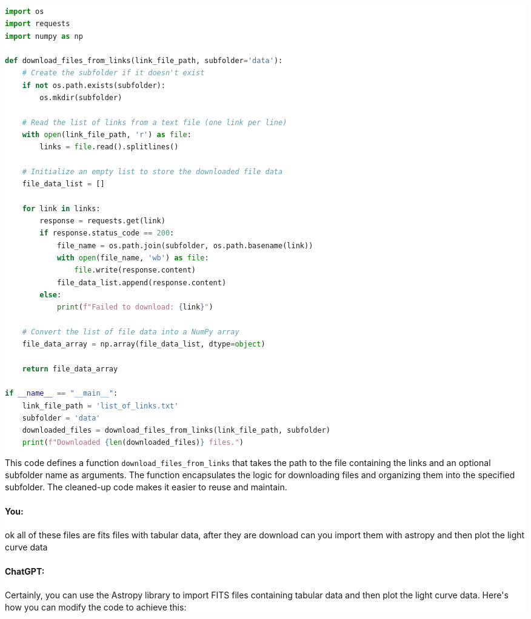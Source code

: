 ```python
import os
import requests
import numpy as np

def download_files_from_links(link_file_path, subfolder='data'):
    # Create the subfolder if it doesn't exist
    if not os.path.exists(subfolder):
        os.mkdir(subfolder)

    # Read the list of links from a text file (one link per line)
    with open(link_file_path, 'r') as file:
        links = file.read().splitlines()

    # Initialize an empty list to store the downloaded file data
    file_data_list = []

    for link in links:
        response = requests.get(link)
        if response.status_code == 200:
            file_name = os.path.join(subfolder, os.path.basename(link))
            with open(file_name, 'wb') as file:
                file.write(response.content)
            file_data_list.append(response.content)
        else:
            print(f"Failed to download: {link}")

    # Convert the list of file data into a NumPy array
    file_data_array = np.array(file_data_list, dtype=object)

    return file_data_array

if __name__ == "__main__":
    link_file_path = 'list_of_links.txt'
    subfolder = 'data'
    downloaded_files = download_files_from_links(link_file_path, subfolder)
    print(f"Downloaded {len(downloaded_files)} files.")
```

This code defines a function `download_files_from_links` that takes the path to the file containing the links and an optional subfolder name as arguments. The function encapsulates the logic for downloading files and organizing them into the specified subfolder. The cleaned-up code makes it easier to reuse and maintain.


#### You:
ok all of these files are fits files with tabular data, after they are download  can you import them with astropy and then plot the light curve data

#### ChatGPT:
Certainly, you can use the Astropy library to import FITS files containing tabular data and then plot the light curve data. Here's how you can modify the code to achieve this:
